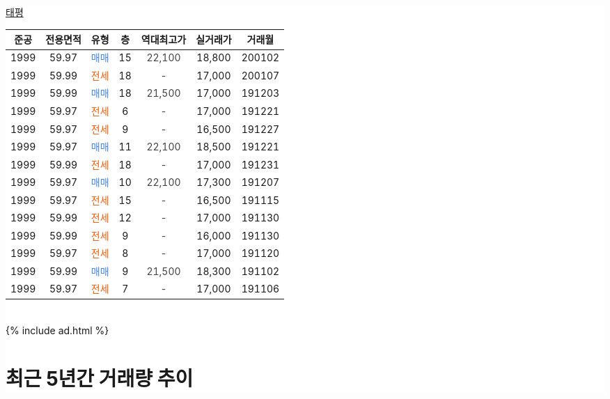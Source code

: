 [태평](https://search.naver.com/search.naver?query=%EC%9D%B8%EC%B2%9C%EA%B4%91%EC%97%AD%EC%8B%9C+%EC%84%9C%EA%B5%AC+%EB%8B%B9%ED%95%98%EB%8F%99+%ED%83%9C%ED%8F%89)

|준공|전용면적|유형|층|역대최고가|실거래가|거래월|
|:---:|:---:|:---:|:---:|:---:|:---:|:---:|
|1999|59.97|<span style="color:#4285f3">매매</span>|15|<span style="color:#444444">22,100</span>|18,800|200102|
|1999|59.99|<span style="color:#ff5a00">전세</span>|18|<span style="color:#444444">-</span>|17,000|200107|
|1999|59.99|<span style="color:#4285f3">매매</span>|18|<span style="color:#444444">21,500</span>|17,000|191203|
|1999|59.97|<span style="color:#ff5a00">전세</span>|6|<span style="color:#444444">-</span>|17,000|191221|
|1999|59.97|<span style="color:#ff5a00">전세</span>|9|<span style="color:#444444">-</span>|16,500|191227|
|1999|59.97|<span style="color:#4285f3">매매</span>|11|<span style="color:#444444">22,100</span>|18,500|191221|
|1999|59.99|<span style="color:#ff5a00">전세</span>|18|<span style="color:#444444">-</span>|17,000|191231|
|1999|59.97|<span style="color:#4285f3">매매</span>|10|<span style="color:#444444">22,100</span>|17,300|191207|
|1999|59.97|<span style="color:#ff5a00">전세</span>|15|<span style="color:#444444">-</span>|16,500|191115|
|1999|59.99|<span style="color:#ff5a00">전세</span>|12|<span style="color:#444444">-</span>|17,000|191130|
|1999|59.99|<span style="color:#ff5a00">전세</span>|9|<span style="color:#444444">-</span>|16,000|191130|
|1999|59.97|<span style="color:#ff5a00">전세</span>|8|<span style="color:#444444">-</span>|17,000|191120|
|1999|59.99|<span style="color:#4285f3">매매</span>|9|<span style="color:#444444">21,500</span>|18,300|191102|
|1999|59.97|<span style="color:#ff5a00">전세</span>|7|<span style="color:#444444">-</span>|17,000|191106|


<br>
{% include ad.html %}
<br>

# 최근 5년간 거래량 추이


<div style="width:100%;">
    <canvas id="deal_progress" height="200"></canvas>
</div>

<script>
new Chart(document.getElementById("deal_progress"), {
    type: 'line',
    data: {
        labels: ['201501','201502','201503','201504','201505','201506','201507','201508','201509','201510','201511','201512','201601','201602','201603','201604','201605','201606','201607','201608','201609','201610','201611','201612','201701','201702','201703','201704','201705','201706','201707','201708','201709','201710','201711','201712','201801','201802','201803','201804','201805','201806','201807','201808','201809','201810','201811','201812','201901','201902','201903','201904','201905','201906','201907','201908','201909','201910','201911','201912','202001'],
        datasets: [{
            label: '매매',
            pointRadius: 1,
            data: [98, 93, 163, 101, 56, 70, 69, 52, 54, 77, 39, 41, 36, 39, 58, 57, 84, 97, 73, 106, 209, 87, 25, 29, 21, 31, 39, 33, 45, 41, 55, 50, 54, 33, 36, 41, 44, 32, 36, 31, 38, 27, 25, 35, 52, 55, 34, 22, 33, 34, 53, 27, 38, 41, 30, 40, 57, 89, 146, 44, 6],
            borderColor: "rgba(255, 201, 14, 1)",
            backgroundColor: "rgba(255, 201, 14, 0.5)",
            fill: false,
            lineTension: 0
        },{
            label: '전월세',
            pointRadius: 1,
